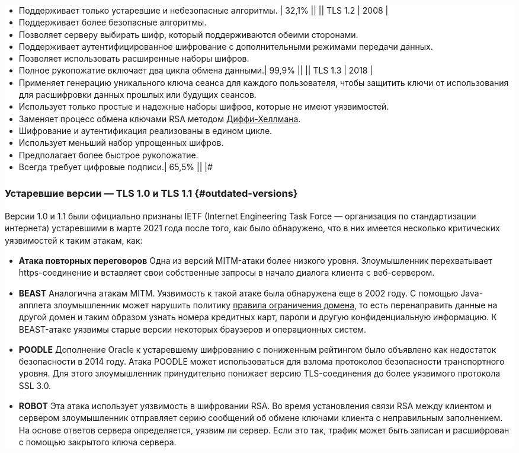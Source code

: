 * Поддерживает только устаревшие и небезопасные алгоритмы. | 
32,1% ||
|| TLS 1.2 | 
2008 | 
* Поддерживает более безопасные алгоритмы.
* Позволяет серверу выбирать шифр, который поддерживаются обеими сторонами.
* Поддерживает аутентифицированное шифрование с дополнительными режимами передачи данных.
* Позволяет использовать расширенные наборы шифров.
* Полное рукопожатие включает два цикла обмена данными.| 
99,9% ||
|| TLS 1.3 | 
2018 | 
* Применяет генерацию уникального ключа сеанса для каждого пользователя, чтобы защитить ключи от использования для расшифровки данных прошлых или будущих сеансов.
* Использует только простые и надежные наборы шифров, которые не имеют уязвимостей.
* Заменяет процесс обмена ключами RSA методом [Диффи-Хеллмана](https://ru.wikipedia.org/wiki/Протокол_Диффи_—_Хеллмана).
* Шифрование и аутентификация реализованы в едином цикле.
* Использует меньший набор упрощенных шифров.
* Предполагает более быстрое рукопожатие.
* Всегда требует цифровые подписи.| 
65,5% ||
|#

### Устаревшие версии — TLS 1.0 и TLS 1.1 {#outdated-versions}

Версии 1.0 и 1.1 были официально признаны IETF (Internet Engineering Task Force — организация по стандартизации интернета) устаревшими в марте 2021 года после того, как было обнаружено, что в них имеется несколько критических уязвимостей к таким атакам, как:

* **Атака повторных переговоров**
  Одна из версий MITM-атаки более низкого уровня. Злоумышленник перехватывает https-соединение и вставляет свои собственные запросы в начало диалога клиента с веб-сервером.

* **BEAST**
  Аналогична атакам MITM. Уязвимость к такой атаке была обнаружена еще в 2002 году. С помощью Java-апплета злоумышленник может нарушить политику [правила ограничения домена](https://ru.wikipedia.org/wiki/Правило_ограничения_домена), то есть перенаправить данные на другой домен и таким образом узнать номера кредитных карт, пароли и другую конфиденциальную информацию. К BEAST-атаке уязвимы старые версии некоторых браузеров и операционных систем.

* **POODLE**
  Дополнение Oracle к устаревшему шифрованию с пониженным рейтингом было объявлено как недостаток безопасности в 2014 году. Атака POODLE может использоваться для взлома протоколов безопасности транспортного уровня. Для этого злоумышленник принудительно понижает версию TLS-соединения до более уязвимого протокола SSL 3.0.

* **ROBOT**
  Эта атака использует уязвимость в шифровании RSA. Во время установления связи RSA между клиентом и сервером злоумышленник отправляет серию сообщений об обмене ключами клиента с неправильным заполнением. На основе ответов сервера определяется, уязвим ли сервер. Если это так, трафик может быть записан и расшифрован с помощью закрытого ключа сервера.
